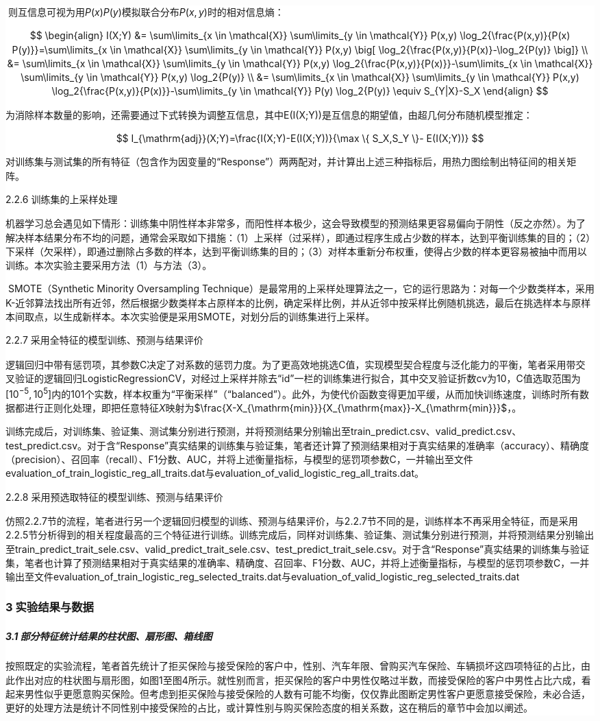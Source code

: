 ​		则互信息可视为用$P(x)P(y)$模拟联合分布$P(x,y)$时的相对信息熵：

$$
\begin{align}
I(X;Y) &= \sum\limits_{x \in \mathcal{X}} \sum\limits_{y \in \mathcal{Y}} P(x,y) \log_2{\frac{P(x,y)}{P(x) P(y)}}=\sum\limits_{x \in \mathcal{X}} \sum\limits_{y \in \mathcal{Y}} P(x,y) \big[ \log_2{\frac{P(x,y)}{P(x)}-\log_2{P(y)} \big]} \\
&= \sum\limits_{x \in \mathcal{X}} \sum\limits_{y \in \mathcal{Y}} P(x,y) \log_2{\frac{P(x,y)}{P(x)}}-\sum\limits_{x \in \mathcal{X}} \sum\limits_{y \in \mathcal{Y}} P(x,y) \log_2{P(y)} \\
&= \sum\limits_{x \in \mathcal{X}} \sum\limits_{y \in \mathcal{Y}} P(x,y) \log_2{\frac{P(x,y)}{P(x)}}-\sum\limits_{y \in \mathcal{Y}} P(y) \log_2{P(y)} \equiv S_{Y|X}-S_X
\end{align}
$$

​		为消除样本数量的影响，还需要通过下式转换为调整互信息，其中E(I(X;Y))是互信息的期望值，由超几何分布随机模型推定：

$$
I_{\mathrm{adj}}(X;Y)=\frac{I(X;Y)-E(I(X;Y))}{\max \{ S_X,S_Y \}- E(I(X;Y))}
$$

​		对训练集与测试集的所有特征（包含作为因变量的“Response”）两两配对，并计算出上述三种指标后，用热力图绘制出特征间的相关矩阵。

2.2.6	<font face = "仿宋">训练集的上采样处理</font>

​		机器学习总会遇见如下情形：训练集中阴性样本非常多，而阳性样本极少，这会导致模型的预测结果更容易偏向于阴性（反之亦然）。为了解决样本结果分布不均的问题，通常会采取如下措施：（1）上采样（过采样），即通过程序生成占少数的样本，达到平衡训练集的目的；（2）下采样（欠采样），即通过删除占多数的样本，达到平衡训练集的目的；（3）对样本重新分布权重，使得占少数的样本更容易被抽中而用以训练。本次实验主要采用方法（1）与方法（3）。

​		SMOTE（Synthetic Minority Oversampling Technique）是最常用的上采样处理算法之一，它的运行思路为：对每一个少数类样本，采用K-近邻算法找出所有近邻，然后根据少数类样本占原样本的比例，确定采样比例，并从近邻中按采样比例随机挑选，最后在挑选样本与原样本间取点，以生成新样本。本次实验便是采用SMOTE，对划分后的训练集进行上采样。

2.2.7	<font face = "仿宋">采用全特征的模型训练、预测与结果评价</font>

​		逻辑回归中带有惩罚项，其参数C决定了对系数的惩罚力度。为了更高效地挑选C值，实现模型契合程度与泛化能力的平衡，笔者采用带交叉验证的逻辑回归LogisticRegressionCV，对经过上采样并除去“id”一栏的训练集进行拟合，其中交叉验证折数cv为10，C值选取范围为$[10^{-5}, 10^5]$内的101个实数，样本权重为“平衡采样”（“balanced”）。此外，为使代价函数变得更加平缓，从而加快训练速度，训练时所有数据都进行正则化处理，即把任意特征$X$映射为$\frac{X-X_{\mathrm{min}}}{X_{\mathrm{max}}-X_{\mathrm{min}}}$，。

​		训练完成后，对训练集、验证集、测试集分别进行预测，并将预测结果分别输出至train_predict.csv、valid_predict.csv、test_predict.csv。对于含“Response”真实结果的训练集与验证集，笔者还计算了预测结果相对于真实结果的准确率（accuracy）、精确度（precision）、召回率（recall）、F1分数、AUC，并将上述衡量指标，与模型的惩罚项参数C，一并输出至文件evaluation_of_train_logistic_reg_all_traits.dat与evaluation_of_valid_logistic_reg_all_traits.dat。

2.2.8	<font face = "仿宋">采用预选取特征的模型训练、预测与结果评价</font>

​		仿照2.2.7节的流程，笔者进行另一个逻辑回归模型的训练、预测与结果评价，与2.2.7节不同的是，训练样本不再采用全特征，而是采用2.2.5节分析得到的相关程度最高的三个特征进行训练。训练完成后，同样对训练集、验证集、测试集分别进行预测，并将预测结果分别输出至train_predict_trait_sele.csv、valid_predict_trait_sele.csv、test_predict_trait_sele.csv。对于含“Response”真实结果的训练集与验证集，笔者也计算了预测结果相对于真实结果的准确率、精确度、召回率、F1分数、AUC，并将上述衡量指标，与模型的惩罚项参数C，一并输出至文件evaluation_of_train_logistic_reg_selected_traits.dat与evaluation_of_valid_logistic_reg_selected_traits.dat

### 3	实验结果与数据

##### 3.1	部分特征统计结果的柱状图、扇形图、箱线图

​		按照既定的实验流程，笔者首先统计了拒买保险与接受保险的客户中，性别、汽车年限、曾购买汽车保险、车辆损坏这四项特征的占比，由此作出对应的柱状图与扇形图，如图1至图4所示。就性别而言，拒买保险的客户中男性仅略过半数，而接受保险的客户中男性占比六成，看起来男性似乎更愿意购买保险。但考虑到拒买保险与接受保险的人数有可能不均衡，仅仅靠此图断定男性客户更愿意接受保险，未必合适，更好的处理方法是统计不同性别中接受保险的占比，或计算性别与购买保险态度的相关系数，这在稍后的章节中会加以阐述。
